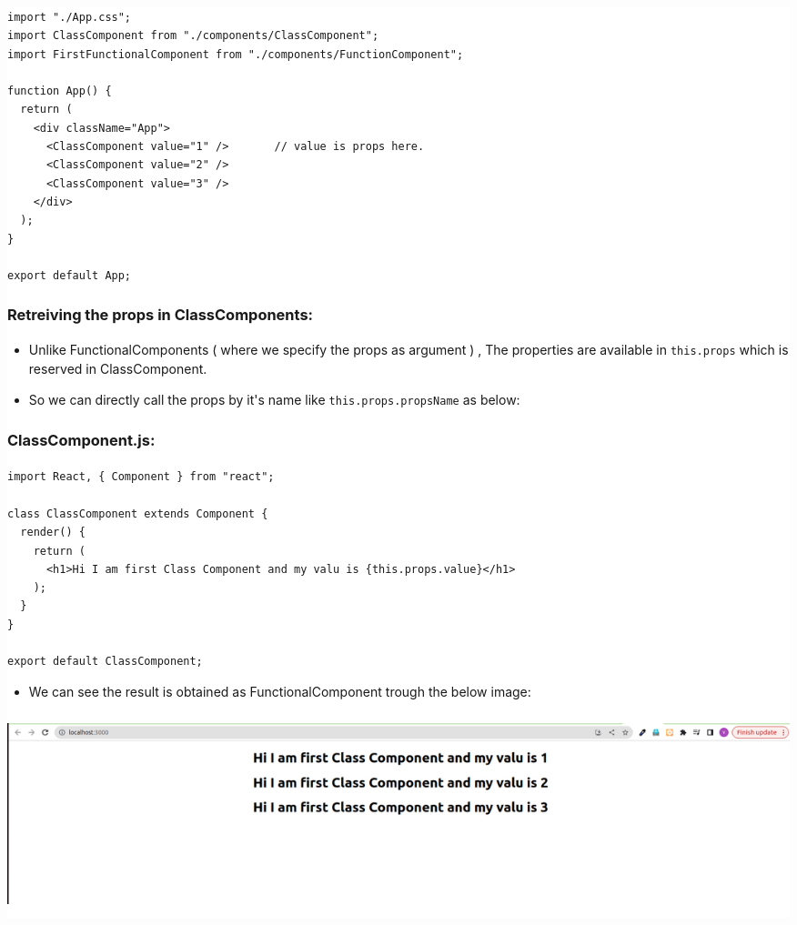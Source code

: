 ```
import "./App.css";
import ClassComponent from "./components/ClassComponent";
import FirstFunctionalComponent from "./components/FunctionComponent";

function App() {
  return (
    <div className="App">
      <ClassComponent value="1" />       // value is props here.
      <ClassComponent value="2" />
      <ClassComponent value="3" />
    </div>
  );
}

export default App;

```

### Retreiving the props in ClassComponents:

- Unlike FunctionalComponents ( where we specify the props as argument ) , The properties are available in `this.props` which is reserved in ClassComponent.

* So we can directly call the props by it's name like `this.props.propsName` as below:

### ClassComponent.js:

```
import React, { Component } from "react";

class ClassComponent extends Component {
  render() {
    return (
      <h1>Hi I am first Class Component and my valu is {this.props.value}</h1>
    );
  }
}

export default ClassComponent;

```

- We can see the result is obtained as FunctionalComponent trough the below image:

<img style="margin-top:10px;margin-bottom:10px" src="assets/props_in_class_component.png" >
